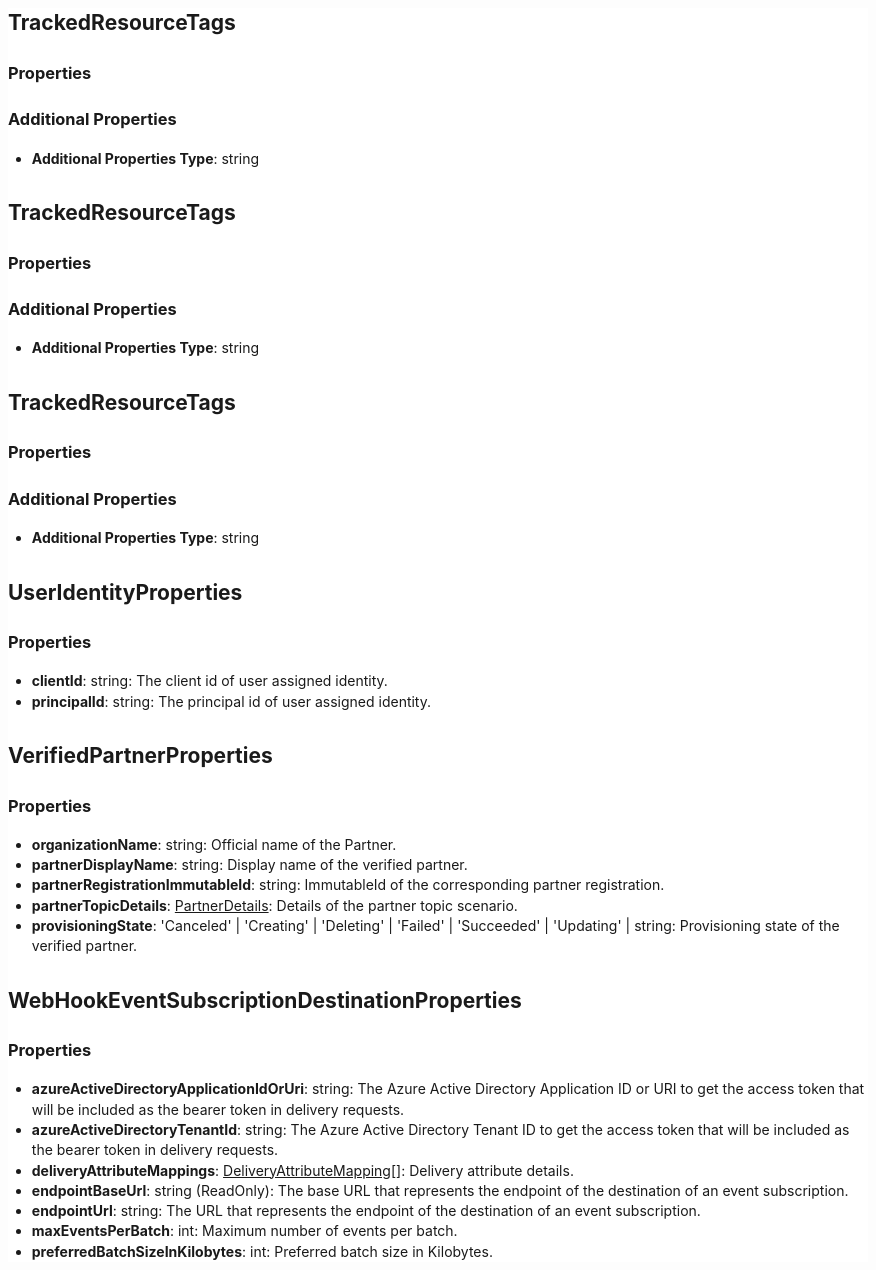 ## TrackedResourceTags
### Properties
### Additional Properties
* **Additional Properties Type**: string

## TrackedResourceTags
### Properties
### Additional Properties
* **Additional Properties Type**: string

## TrackedResourceTags
### Properties
### Additional Properties
* **Additional Properties Type**: string

## UserIdentityProperties
### Properties
* **clientId**: string: The client id of user assigned identity.
* **principalId**: string: The principal id of user assigned identity.

## VerifiedPartnerProperties
### Properties
* **organizationName**: string: Official name of the Partner.
* **partnerDisplayName**: string: Display name of the verified partner.
* **partnerRegistrationImmutableId**: string: ImmutableId of the corresponding partner registration.
* **partnerTopicDetails**: [PartnerDetails](#partnerdetails): Details of the partner topic scenario.
* **provisioningState**: 'Canceled' | 'Creating' | 'Deleting' | 'Failed' | 'Succeeded' | 'Updating' | string: Provisioning state of the verified partner.

## WebHookEventSubscriptionDestinationProperties
### Properties
* **azureActiveDirectoryApplicationIdOrUri**: string: The Azure Active Directory Application ID or URI to get the access token that will be included as the bearer token in delivery requests.
* **azureActiveDirectoryTenantId**: string: The Azure Active Directory Tenant ID to get the access token that will be included as the bearer token in delivery requests.
* **deliveryAttributeMappings**: [DeliveryAttributeMapping](#deliveryattributemapping)[]: Delivery attribute details.
* **endpointBaseUrl**: string (ReadOnly): The base URL that represents the endpoint of the destination of an event subscription.
* **endpointUrl**: string: The URL that represents the endpoint of the destination of an event subscription.
* **maxEventsPerBatch**: int: Maximum number of events per batch.
* **preferredBatchSizeInKilobytes**: int: Preferred batch size in Kilobytes.

